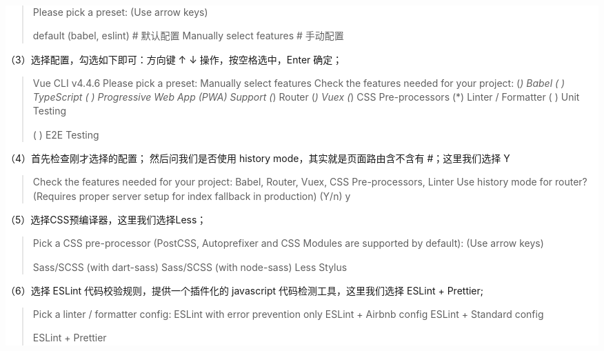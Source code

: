 > Please pick a preset: (Use arrow keys)
>
> default (babel, eslint) # 默认配置
> Manually select features # 手动配置

（3）选择配置，勾选如下即可：方向键 ↑ ↓ 操作，按空格选中，Enter 确定；

> Vue CLI v4.4.6
> Please pick a preset: Manually select features
> Check the features needed for your project:
>  (*) Babel
>  ( ) TypeScript
>  ( ) Progressive Web App (PWA) Support
>  (*) Router
>  (*) Vuex
>  (*) CSS Pre-processors
>  (*) Linter / Formatter
>  ( ) Unit Testing
>
> ( ) E2E Testing



（4）首先检查刚才选择的配置；
然后问我们是否使用 history mode，其实就是页面路由含不含有 #；这里我们选择 Y

> Check the features needed for your project: Babel, Router, Vuex, CSS Pre-processors, Linter
> Use history mode for router? (Requires proper server setup for index fallback in production) (Y/n) 
> y
>
> 

（5）选择CSS预编译器，这里我们选择Less；



> Pick a CSS pre-processor (PostCSS, Autoprefixer and CSS Modules are supported by default): (Use arrow keys)
>
> Sass/SCSS (with dart-sass)
> Sass/SCSS (with node-sass)
> Less
> Stylus
>
> 

（6）选择 ESLint 代码校验规则，提供一个插件化的 javascript 代码检测工具，这里我们选择 ESLint + Prettier;

> Pick a linter / formatter config:
>   ESLint with error prevention only
>   ESLint + Airbnb config
>   ESLint + Standard config
>
> ESLint + Prettier

